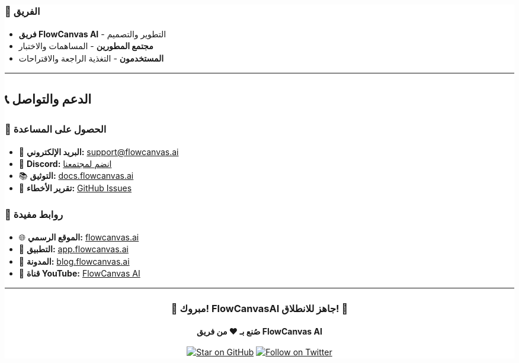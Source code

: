 ### 👥 الفريق
- **فريق FlowCanvas AI** - التطوير والتصميم
- **مجتمع المطورين** - المساهمات والاختبار
- **المستخدمون** - التغذية الراجعة والاقتراحات

---

## 📞 الدعم والتواصل

### 💬 الحصول على المساعدة
- 📧 **البريد الإلكتروني:** support@flowcanvas.ai
- 💬 **Discord:** [انضم لمجتمعنا](https://discord.gg/flowcanvas)
- 📚 **التوثيق:** [docs.flowcanvas.ai](https://docs.flowcanvas.ai)
- 🐛 **تقرير الأخطاء:** [GitHub Issues](https://github.com/flowcanvas/issues)

### 🔗 روابط مفيدة
- 🌐 **الموقع الرسمي:** [flowcanvas.ai](https://flowcanvas.ai)
- 📱 **التطبيق:** [app.flowcanvas.ai](https://app.flowcanvas.ai)
- 📖 **المدونة:** [blog.flowcanvas.ai](https://blog.flowcanvas.ai)
- 🎥 **قناة YouTube:** [FlowCanvas AI](https://youtube.com/@flowcanvas)

---

<div align="center">

### 🎉 مبروك! FlowCanvasAI جاهز للانطلاق! 🚀

**صُنع بـ ❤️ من فريق FlowCanvas AI**

[![Star on GitHub](https://img.shields.io/github/stars/flowcanvas/flowcanvas-ai?style=social)](https://github.com/flowcanvas/flowcanvas-ai)
[![Follow on Twitter](https://img.shields.io/twitter/follow/flowcanvas_ai?style=social)](https://twitter.com/flowcanvas_ai)

</div>